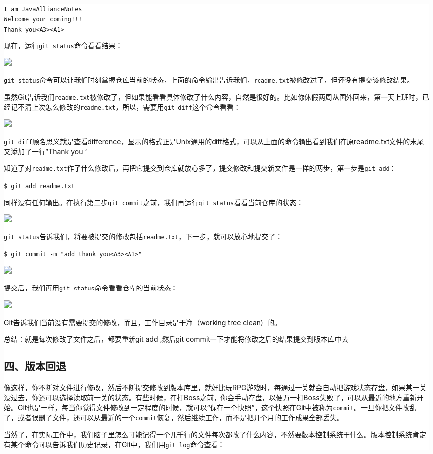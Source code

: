 ```
I am JavaAllianceNotes
Welcome your coming!!!
Thank you<A3><A1>
```

现在，运行`git status`命令看看结果：

![](https://javaalliance.oss-cn-shenzhen.aliyuncs.com/img/20190516203047.png)

`git status`命令可以让我们时刻掌握仓库当前的状态，上面的命令输出告诉我们，`readme.txt`被修改过了，但还没有提交该修改结果。

虽然Git告诉我们`readme.txt`被修改了，但如果能看看具体修改了什么内容，自然是很好的。比如你休假两周从国外回来，第一天上班时，已经记不清上次怎么修改的`readme.txt`，所以，需要用`git diff`这个命令看看：

![](https://javaalliance.oss-cn-shenzhen.aliyuncs.com/img/20190516203522.png)

`git diff`顾名思义就是查看difference，显示的格式正是Unix通用的diff格式，可以从上面的命令输出看到我们在原readme.txt文件的末尾又添加了一行”Thank you<A3><A1> “

知道了对`readme.txt`作了什么修改后，再把它提交到仓库就放心多了，提交修改和提交新文件是一样的两步，第一步是`git add`：

```
$ git add readme.txt
```

同样没有任何输出。在执行第二步`git commit`之前，我们再运行`git status`看看当前仓库的状态：

![](https://javaalliance.oss-cn-shenzhen.aliyuncs.com/img/20190516204255.png)

`git status`告诉我们，将要被提交的修改包括`readme.txt`，下一步，就可以放心地提交了：

```
$ git commit -m "add thank you<A3><A1>"
```

![](https://javaalliance.oss-cn-shenzhen.aliyuncs.com/img/20190516204455.png)

提交后，我们再用`git status`命令看看仓库的当前状态：

![](https://javaalliance.oss-cn-shenzhen.aliyuncs.com/img/20190516204534.png)

Git告诉我们当前没有需要提交的修改，而且，工作目录是干净（working tree clean）的。

总结：就是每次修改了文件之后，都要重新git add ,然后git commit一下才能将修改之后的结果提交到版本库中去





##  四、版本回退

像这样，你不断对文件进行修改，然后不断提交修改到版本库里，就好比玩RPG游戏时，每通过一关就会自动把游戏状态存盘，如果某一关没过去，你还可以选择读取前一关的状态。有些时候，在打Boss之前，你会手动存盘，以便万一打Boss失败了，可以从最近的地方重新开始。Git也是一样，每当你觉得文件修改到一定程度的时候，就可以“保存一个快照”，这个快照在Git中被称为`commit`。一旦你把文件改乱了，或者误删了文件，还可以从最近的一个`commit`恢复，然后继续工作，而不是把几个月的工作成果全部丢失。

当然了，在实际工作中，我们脑子里怎么可能记得一个几千行的文件每次都改了什么内容，不然要版本控制系统干什么。版本控制系统肯定有某个命令可以告诉我们历史记录，在Git中，我们用`git log`命令查看：
